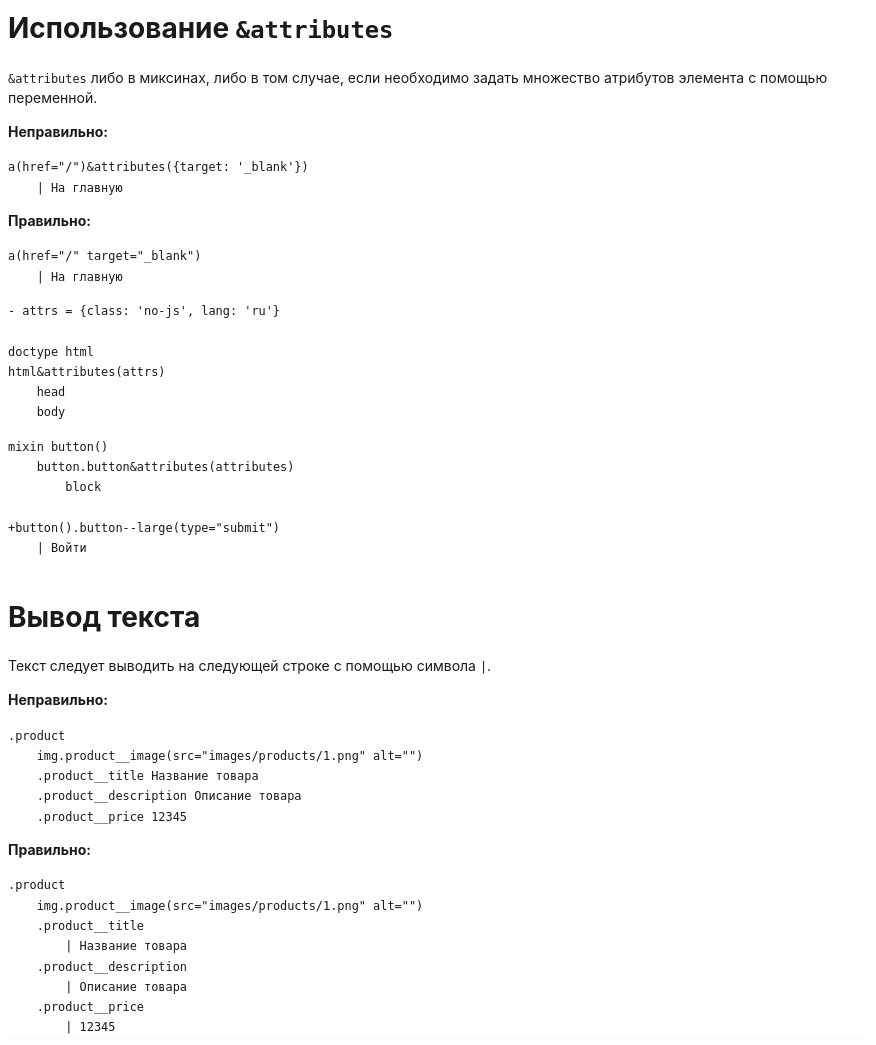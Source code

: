 # Использование `&attributes`

`&attributes` либо в миксинах, либо в том случае, если необходимо задать множество атрибутов элемента с помощью
переменной.

**Неправильно:**

```jade
a(href="/")&attributes({target: '_blank'})
    | На главную
```

**Правильно:**

```jade
a(href="/" target="_blank")
    | На главную
```

```jade
- attrs = {class: 'no-js', lang: 'ru'}

doctype html
html&attributes(attrs)
    head
    body
```

```jade
mixin button()
    button.button&attributes(attributes)
        block

+button().button--large(type="submit")
    | Войти
```

# Вывод текста

Текст следует выводить на следующей строке с помощью символа `|`.

**Неправильно:**

```jade
.product
    img.product__image(src="images/products/1.png" alt="")
    .product__title Название товара
    .product__description Описание товара
    .product__price 12345
```

**Правильно:**

```jade
.product
    img.product__image(src="images/products/1.png" alt="")
    .product__title
        | Название товара
    .product__description
        | Описание товара
    .product__price
        | 12345
```
